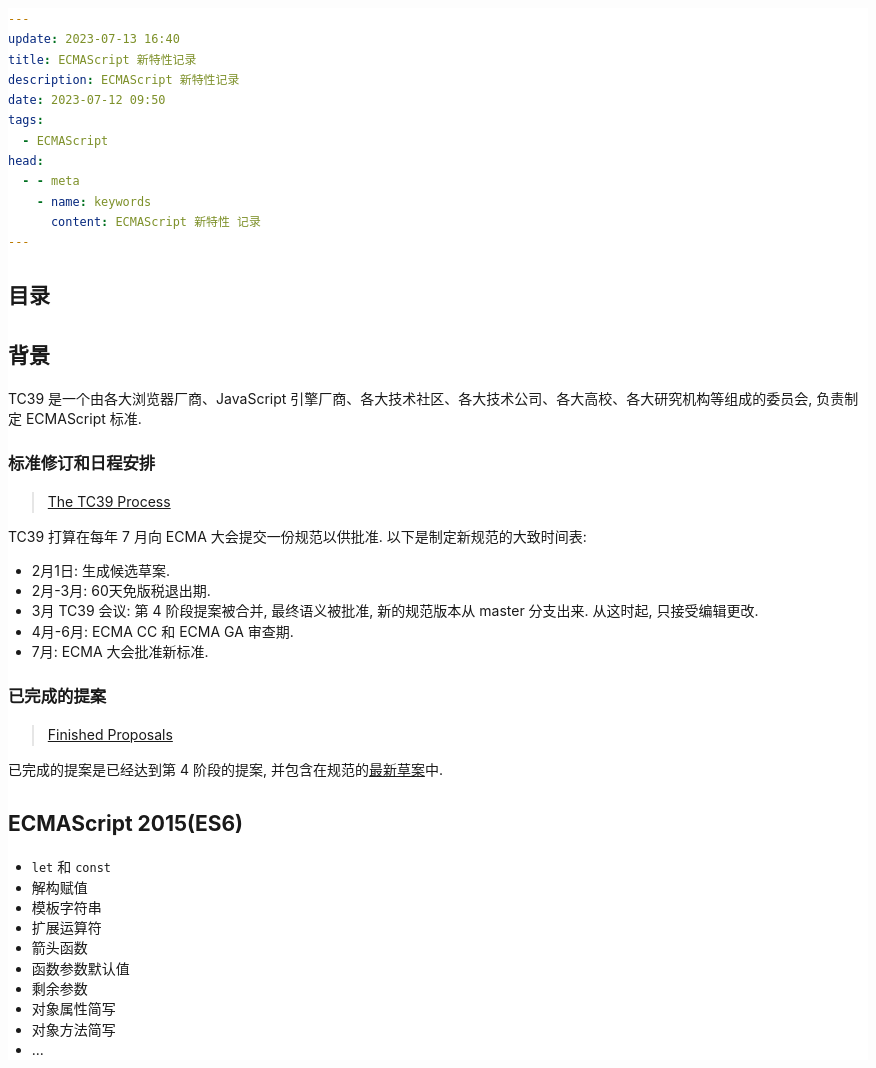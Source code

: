 ```yaml
---
update: 2023-07-13 16:40
title: ECMAScript 新特性记录
description: ECMAScript 新特性记录
date: 2023-07-12 09:50
tags:
  - ECMAScript
head:
  - - meta
    - name: keywords
      content: ECMAScript 新特性 记录
---
```


## 目录

## 背景

TC39 是一个由各大浏览器厂商、JavaScript 引擎厂商、各大技术社区、各大技术公司、各大高校、各大研究机构等组成的委员会, 负责制定 ECMAScript 标准.

### 标准修订和日程安排

> [The TC39 Process](https://tc39.es/process-document/)

TC39 打算在每年 7 月向 ECMA 大会提交一份规范以供批准. 以下是制定新规范的大致时间表:

- 2月1日: 生成候选草案.
- 2月-3月: 60天免版税退出期.
- 3月 TC39 会议: 第 4 阶段提案被合并, 最终语义被批准, 新的规范版本从 master 分支出来. 从这时起, 只接受编辑更改.
- 4月-6月: ECMA CC 和 ECMA GA 审查期.
- 7月: ECMA 大会批准新标准.

### 已完成的提案

> [Finished Proposals](https://github.com/tc39/proposals/blob/main/finished-proposals.md)

已完成的提案是已经达到第 4 阶段的提案, 并包含在规范的[最新草案](https://tc39.es/ecma262/)中.

## ECMAScript 2015(ES6)

- `let` 和 `const`
- 解构赋值
- 模板字符串
- 扩展运算符
- 箭头函数
- 函数参数默认值
- 剩余参数
- 对象属性简写
- 对象方法简写
- ...
